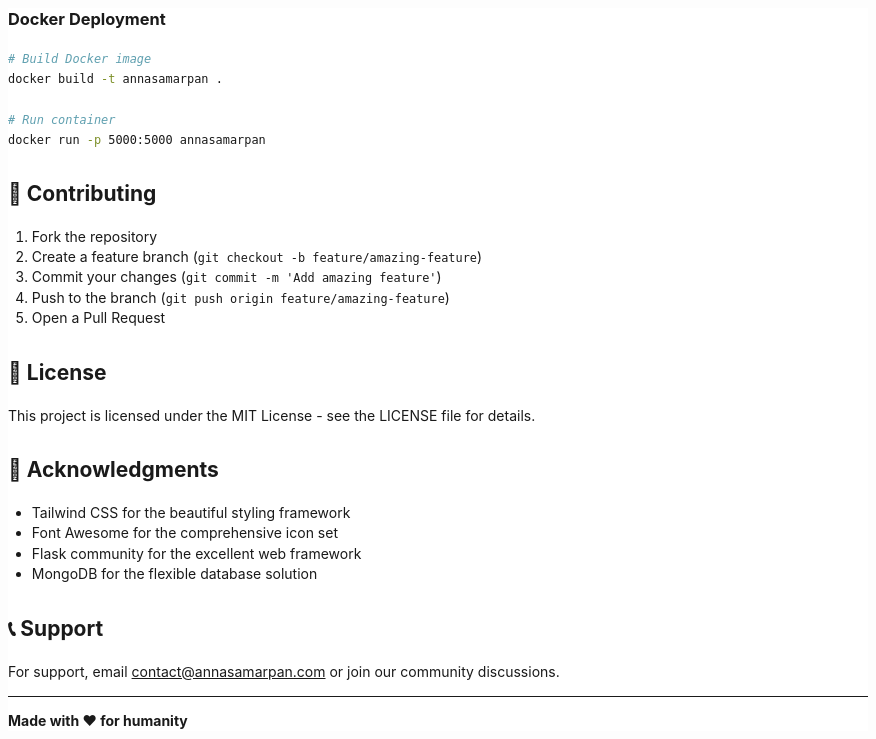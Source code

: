 ### Docker Deployment
```bash
# Build Docker image
docker build -t annasamarpan .

# Run container
docker run -p 5000:5000 annasamarpan
```

## 🤝 Contributing

1. Fork the repository
2. Create a feature branch (`git checkout -b feature/amazing-feature`)
3. Commit your changes (`git commit -m 'Add amazing feature'`)
4. Push to the branch (`git push origin feature/amazing-feature`)
5. Open a Pull Request

## 📄 License

This project is licensed under the MIT License - see the LICENSE file for details.

## 🙏 Acknowledgments

- Tailwind CSS for the beautiful styling framework
- Font Awesome for the comprehensive icon set
- Flask community for the excellent web framework
- MongoDB for the flexible database solution

## 📞 Support

For support, email contact@annasamarpan.com or join our community discussions.

---

**Made with ❤️ for humanity**

